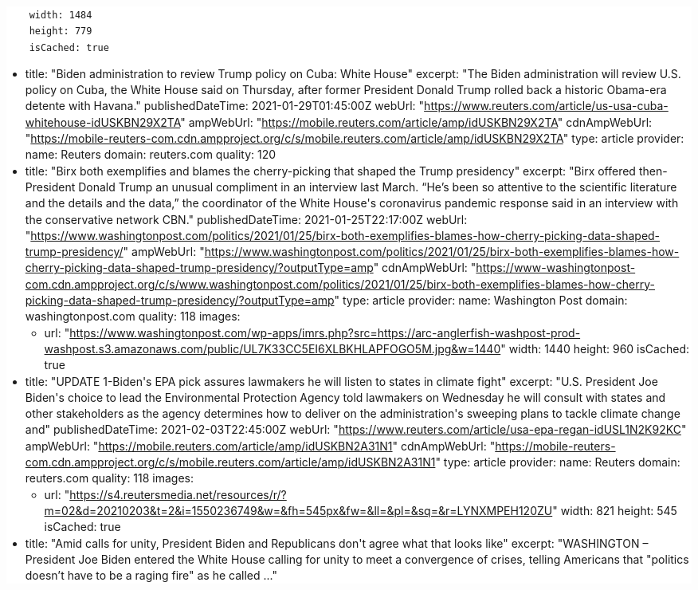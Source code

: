         width: 1484
        height: 779
        isCached: true
  - title: "Biden administration to review Trump policy on Cuba: White House"
    excerpt: "The Biden administration will review U.S. policy on Cuba, the White House said on Thursday, after former President Donald Trump rolled back a historic Obama-era detente with Havana."
    publishedDateTime: 2021-01-29T01:45:00Z
    webUrl: "https://www.reuters.com/article/us-usa-cuba-whitehouse-idUSKBN29X2TA"
    ampWebUrl: "https://mobile.reuters.com/article/amp/idUSKBN29X2TA"
    cdnAmpWebUrl: "https://mobile-reuters-com.cdn.ampproject.org/c/s/mobile.reuters.com/article/amp/idUSKBN29X2TA"
    type: article
    provider:
      name: Reuters
      domain: reuters.com
    quality: 120
  - title: "Birx both exemplifies and blames the cherry-picking that shaped the Trump presidency"
    excerpt: "Birx offered then-President Donald Trump an unusual compliment in an interview last March. “He’s been so attentive to the scientific literature and the details and the data,” the coordinator of the White House's coronavirus pandemic response said in an interview with the conservative network CBN."
    publishedDateTime: 2021-01-25T22:17:00Z
    webUrl: "https://www.washingtonpost.com/politics/2021/01/25/birx-both-exemplifies-blames-how-cherry-picking-data-shaped-trump-presidency/"
    ampWebUrl: "https://www.washingtonpost.com/politics/2021/01/25/birx-both-exemplifies-blames-how-cherry-picking-data-shaped-trump-presidency/?outputType=amp"
    cdnAmpWebUrl: "https://www-washingtonpost-com.cdn.ampproject.org/c/s/www.washingtonpost.com/politics/2021/01/25/birx-both-exemplifies-blames-how-cherry-picking-data-shaped-trump-presidency/?outputType=amp"
    type: article
    provider:
      name: Washington Post
      domain: washingtonpost.com
    quality: 118
    images:
      - url: "https://www.washingtonpost.com/wp-apps/imrs.php?src=https://arc-anglerfish-washpost-prod-washpost.s3.amazonaws.com/public/UL7K33CC5EI6XLBKHLAPFOGO5M.jpg&w=1440"
        width: 1440
        height: 960
        isCached: true
  - title: "UPDATE 1-Biden's EPA pick assures lawmakers he will listen to states in climate fight"
    excerpt: "U.S. President Joe Biden's choice to lead the Environmental Protection Agency told lawmakers on Wednesday he will consult with states and other stakeholders as the agency determines how to deliver on the administration's sweeping plans to tackle climate change and"
    publishedDateTime: 2021-02-03T22:45:00Z
    webUrl: "https://www.reuters.com/article/usa-epa-regan-idUSL1N2K92KC"
    ampWebUrl: "https://mobile.reuters.com/article/amp/idUSKBN2A31N1"
    cdnAmpWebUrl: "https://mobile-reuters-com.cdn.ampproject.org/c/s/mobile.reuters.com/article/amp/idUSKBN2A31N1"
    type: article
    provider:
      name: Reuters
      domain: reuters.com
    quality: 118
    images:
      - url: "https://s4.reutersmedia.net/resources/r/?m=02&d=20210203&t=2&i=1550236749&w=&fh=545px&fw=&ll=&pl=&sq=&r=LYNXMPEH120ZU"
        width: 821
        height: 545
        isCached: true
  - title: "Amid calls for unity, President Biden and Republicans don't agree what that looks like"
    excerpt: "WASHINGTON – President Joe Biden entered the White House calling for unity to meet a convergence of crises, telling Americans that \"politics doesn’t have to be a raging fire\" as he called ..."